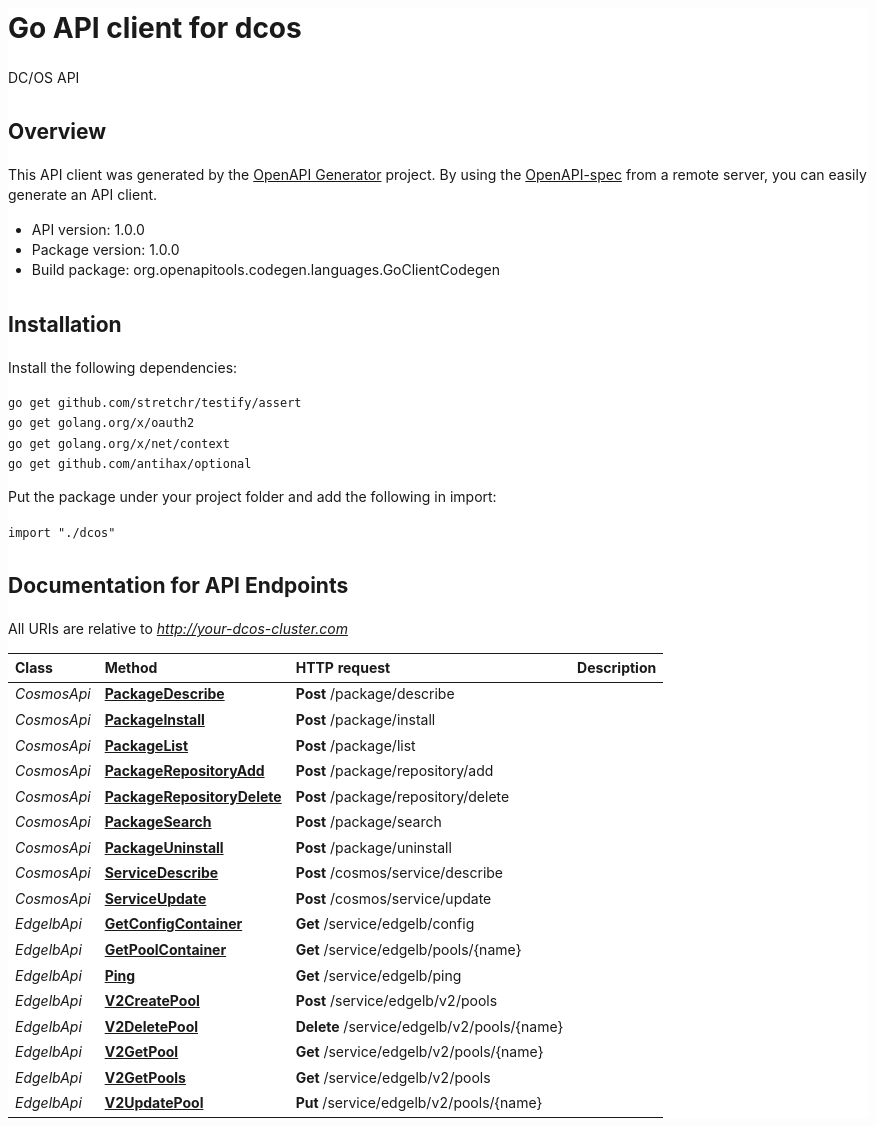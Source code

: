# Go API client for dcos

DC/OS API

## Overview
This API client was generated by the [OpenAPI Generator](https://openapi-generator.tech) project.  By using the [OpenAPI-spec](https://www.openapis.org/) from a remote server, you can easily generate an API client.

- API version: 1.0.0
- Package version: 1.0.0
- Build package: org.openapitools.codegen.languages.GoClientCodegen

## Installation

Install the following dependencies:

```shell
go get github.com/stretchr/testify/assert
go get golang.org/x/oauth2
go get golang.org/x/net/context
go get github.com/antihax/optional
```

Put the package under your project folder and add the following in import:

```golang
import "./dcos"
```

## Documentation for API Endpoints

All URIs are relative to *http://your-dcos-cluster.com*

| Class            | Method                                                                                  | HTTP request                                                             | Description                                                               |
|:-----------------|:----------------------------------------------------------------------------------------|:-------------------------------------------------------------------------|:--------------------------------------------------------------------------|
| *CosmosApi*      | [**PackageDescribe**](docs/CosmosApi.md#packagedescribe)                                | **Post** /package/describe                                               |                                                                           |
| *CosmosApi*      | [**PackageInstall**](docs/CosmosApi.md#packageinstall)                                  | **Post** /package/install                                                |                                                                           |
| *CosmosApi*      | [**PackageList**](docs/CosmosApi.md#packagelist)                                        | **Post** /package/list                                                   |                                                                           |
| *CosmosApi*      | [**PackageRepositoryAdd**](docs/CosmosApi.md#packagerepositoryadd)                      | **Post** /package/repository/add                                         |                                                                           |
| *CosmosApi*      | [**PackageRepositoryDelete**](docs/CosmosApi.md#packagerepositorydelete)                | **Post** /package/repository/delete                                      |                                                                           |
| *CosmosApi*      | [**PackageSearch**](docs/CosmosApi.md#packagesearch)                                    | **Post** /package/search                                                 |                                                                           |
| *CosmosApi*      | [**PackageUninstall**](docs/CosmosApi.md#packageuninstall)                              | **Post** /package/uninstall                                              |                                                                           |
| *CosmosApi*      | [**ServiceDescribe**](docs/CosmosApi.md#servicedescribe)                                | **Post** /cosmos/service/describe                                        |                                                                           |
| *CosmosApi*      | [**ServiceUpdate**](docs/CosmosApi.md#serviceupdate)                                    | **Post** /cosmos/service/update                                          |                                                                           |
| *EdgelbApi*      | [**GetConfigContainer**](docs/EdgelbApi.md#getconfigcontainer)                          | **Get** /service/edgelb/config                                           |                                                                           |
| *EdgelbApi*      | [**GetPoolContainer**](docs/EdgelbApi.md#getpoolcontainer)                              | **Get** /service/edgelb/pools/{name}                                     |                                                                           |
| *EdgelbApi*      | [**Ping**](docs/EdgelbApi.md#ping)                                                      | **Get** /service/edgelb/ping                                             |                                                                           |
| *EdgelbApi*      | [**V2CreatePool**](docs/EdgelbApi.md#v2createpool)                                      | **Post** /service/edgelb/v2/pools                                        |                                                                           |
| *EdgelbApi*      | [**V2DeletePool**](docs/EdgelbApi.md#v2deletepool)                                      | **Delete** /service/edgelb/v2/pools/{name}                               |                                                                           |
| *EdgelbApi*      | [**V2GetPool**](docs/EdgelbApi.md#v2getpool)                                            | **Get** /service/edgelb/v2/pools/{name}                                  |                                                                           |
| *EdgelbApi*      | [**V2GetPools**](docs/EdgelbApi.md#v2getpools)                                          | **Get** /service/edgelb/v2/pools                                         |                                                                           |
| *EdgelbApi*      | [**V2UpdatePool**](docs/EdgelbApi.md#v2updatepool)                                      | **Put** /service/edgelb/v2/pools/{name}                                  |                                                                           |